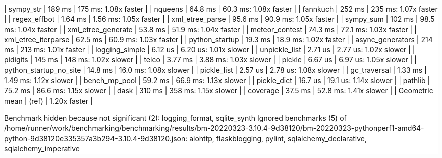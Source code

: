 | sympy_str               | 189 ms                                                                   | 175 ms: 1.08x faster                                                        |
| nqueens                 | 64.8 ms                                                                  | 60.3 ms: 1.08x faster                                                       |
| fannkuch                | 252 ms                                                                   | 235 ms: 1.07x faster                                                        |
| regex_effbot            | 1.64 ms                                                                  | 1.56 ms: 1.05x faster                                                       |
| xml_etree_parse         | 95.6 ms                                                                  | 90.9 ms: 1.05x faster                                                       |
| sympy_sum               | 102 ms                                                                   | 98.5 ms: 1.04x faster                                                       |
| xml_etree_generate      | 53.8 ms                                                                  | 51.9 ms: 1.04x faster                                                       |
| meteor_contest          | 74.3 ms                                                                  | 72.1 ms: 1.03x faster                                                       |
| xml_etree_iterparse     | 62.5 ms                                                                  | 60.9 ms: 1.03x faster                                                       |
| python_startup          | 19.3 ms                                                                  | 18.9 ms: 1.02x faster                                                       |
| async_generators        | 214 ms                                                                   | 213 ms: 1.01x faster                                                        |
| logging_simple          | 6.12 us                                                                  | 6.20 us: 1.01x slower                                                       |
| unpickle_list           | 2.71 us                                                                  | 2.77 us: 1.02x slower                                                       |
| pidigits                | 145 ms                                                                   | 148 ms: 1.02x slower                                                        |
| telco                   | 3.77 ms                                                                  | 3.88 ms: 1.03x slower                                                       |
| pickle                  | 6.67 us                                                                  | 6.97 us: 1.05x slower                                                       |
| python_startup_no_site  | 14.8 ms                                                                  | 16.0 ms: 1.08x slower                                                       |
| pickle_list             | 2.57 us                                                                  | 2.78 us: 1.08x slower                                                       |
| gc_traversal            | 1.33 ms                                                                  | 1.49 ms: 1.12x slower                                                       |
| bench_mp_pool           | 59.2 ms                                                                  | 66.9 ms: 1.13x slower                                                       |
| pickle_dict             | 16.7 us                                                                  | 19.1 us: 1.14x slower                                                       |
| pathlib                 | 75.2 ms                                                                  | 86.6 ms: 1.15x slower                                                       |
| dask                    | 310 ms                                                                   | 358 ms: 1.15x slower                                                        |
| coverage                | 37.5 ms                                                                  | 52.8 ms: 1.41x slower                                                       |
| Geometric mean          | (ref)                                                                    | 1.20x faster                                                                |

Benchmark hidden because not significant (2): logging_format, sqlite_synth
Ignored benchmarks (5) of /home/runner/work/benchmarking/benchmarking/results/bm-20220323-3.10.4-9d38120/bm-20220323-pythonperf1-amd64-python-9d38120e335357a3b294-3.10.4-9d38120.json: aiohttp, flaskblogging, pylint, sqlalchemy_declarative, sqlalchemy_imperative
